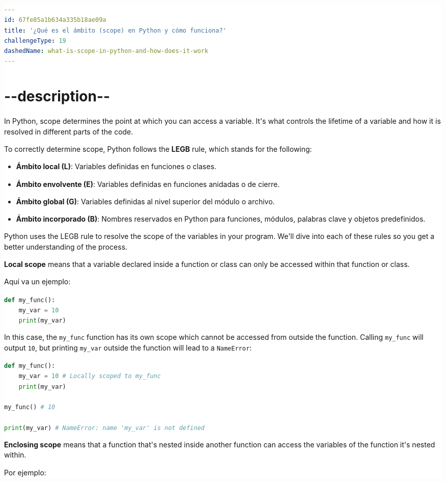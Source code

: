 ```yaml
---
id: 67fe85a1b634a335b18ae09a
title: '¿Qué es el ámbito (scope) en Python y cómo funciona?'
challengeType: 19
dashedName: what-is-scope-in-python-and-how-does-it-work
---
```


# --description--

In Python, scope determines the point at which you can access a variable. It's what controls the lifetime of a variable and how it is resolved in different parts of the code.

To correctly determine scope, Python follows the **LEGB** rule, which stands for the following:

- **Ámbito local (L)**: Variables definidas en funciones o clases.

- **Ámbito envolvente (E)**: Variables definidas en funciones anidadas o de cierre.

- **Ámbito global (G)**: Variables definidas al nivel superior del módulo o archivo.

- **Ámbito incorporado (B)**: Nombres reservados en Python para funciones, módulos, palabras clave y objetos predefinidos.

Python uses the LEGB rule to resolve the scope of the variables in your program. We'll dive into each of these rules so you get a better understanding of the process.

**Local scope** means that a variable declared inside a function or class can only be accessed within that function or class.

Aquí va un ejemplo:

```python
def my_func():
    my_var = 10
    print(my_var)
```

In this case, the `my_func` function has its own scope which cannot be accessed from outside the function. Calling `my_func` will output `10`, but printing `my_var` outside the function will lead to a `NameError`:

```python
def my_func():
    my_var = 10 # Locally scoped to my_func
    print(my_var)

my_func() # 10

print(my_var) # NameError: name 'my_var' is not defined
```

**Enclosing scope** means that a function that's nested inside another function can access the variables of the function it's nested within.

Por ejemplo:
